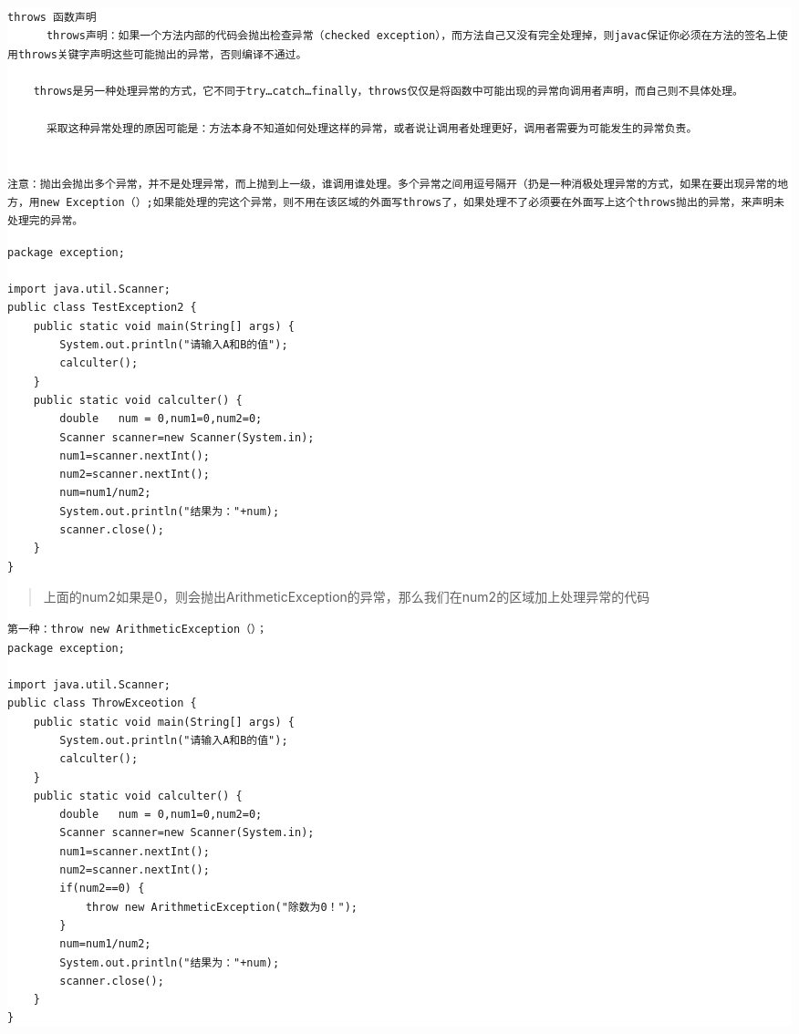  

 

```
throws 函数声明
      throws声明：如果一个方法内部的代码会抛出检查异常（checked exception），而方法自己又没有完全处理掉，则javac保证你必须在方法的签名上使用throws关键字声明这些可能抛出的异常，否则编译不通过。

    throws是另一种处理异常的方式，它不同于try…catch…finally，throws仅仅是将函数中可能出现的异常向调用者声明，而自己则不具体处理。

      采取这种异常处理的原因可能是：方法本身不知道如何处理这样的异常，或者说让调用者处理更好，调用者需要为可能发生的异常负责。

 
注意：抛出会抛出多个异常，并不是处理异常，而上抛到上一级，谁调用谁处理。多个异常之间用逗号隔开（扔是一种消极处理异常的方式，如果在要出现异常的地方，用new Exception（）;如果能处理的完这个异常，则不用在该区域的外面写throws了，如果处理不了必须要在外面写上这个throws抛出的异常，来声明未处理完的异常。
```

```
package exception;
 
import java.util.Scanner;
public class TestException2 {
	public static void main(String[] args) {
		System.out.println("请输入A和B的值");
	    calculter();
	}
	public static void calculter() {
		double   num = 0,num1=0,num2=0;
		Scanner scanner=new Scanner(System.in);
		num1=scanner.nextInt();
	    num2=scanner.nextInt();
		num=num1/num2;
		System.out.println("结果为："+num);
		scanner.close();
	}
}
```

> 上面的num2如果是0，则会抛出ArithmeticException的异常，那么我们在num2的区域加上处理异常的代码

```
第一种：throw new ArithmeticException（）；
package exception;
 
import java.util.Scanner;
public class ThrowExceotion {
	public static void main(String[] args) {
		System.out.println("请输入A和B的值");
	    calculter();
	}
	public static void calculter() {
		double   num = 0,num1=0,num2=0;
		Scanner scanner=new Scanner(System.in);
		num1=scanner.nextInt();
	    num2=scanner.nextInt();
	    if(num2==0) {
	    	throw new ArithmeticException("除数为0！");
	    }
		num=num1/num2;
		System.out.println("结果为："+num);
		scanner.close();
	}
}
```
